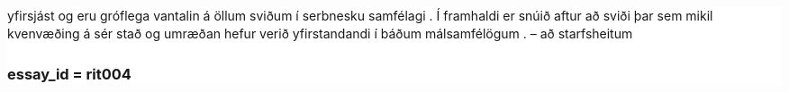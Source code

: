 yfirsjást og eru gróflega vantalin á öllum sviðum í serbnesku samfélagi .  Í framhaldi er snúið aftur að sviði þar sem mikil kvenvæðing á sér stað og umræðan hefur verið yfirstandandi í báðum málsamfélögum . – að starfsheitum  

### essay_id = rit004